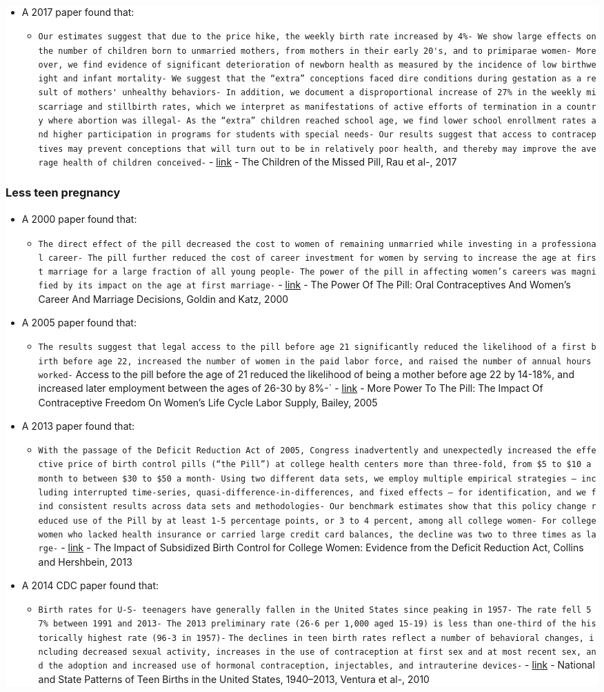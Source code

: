 - A 2017 paper found that:
    
    - `Our estimates suggest that due to the price hike, the weekly birth rate increased by 4%- We show large effects on the number of children born to unmarried mothers, from mothers in their early 20's, and to primiparae women- Moreover, we find evidence of significant deterioration of newborn health as measured by the incidence of low birthweight and infant mortality- We suggest that the “extra” conceptions faced dire conditions during gestation as a result of mothers' unhealthy behaviors- In addition, we document a disproportional increase of 27% in the weekly miscarriage and stillbirth rates, which we interpret as manifestations of active efforts of termination in a country where abortion was illegal- As the “extra” children reached school age, we find lower school enrollment rates and higher participation in programs for students with special needs- Our results suggest that access to contraceptives may prevent conceptions that will turn out to be in relatively poor health, and thereby may improve the average health of children conceived-` - [link](https://annas-archive-org/scidb/10-1363/46e1714) - The Children of the Missed Pill, Rau et al-, 2017
    
### Less teen pregnancy
- A 2000 paper found that:
    
    - `The direct effect of the pill decreased the cost to women of remaining unmarried while investing in a professional career- The pill further reduced the cost of career investment for women by serving to increase the age at first marriage for a large fraction of all young people- The power of the pill in affecting women’s careers was magnified by its impact on the age at first marriage-` - [link](https://www-nber-org/system/files/working_papers/w7527/w7527-pdf) - The Power Of The Pill: Oral Contraceptives And Women’s Career And Marriage Decisions, Goldin and Katz, 2000
    
- A 2005 paper found that:
    
    - `The results suggest that legal access to the pill before age 21 significantly reduced the likelihood of a first birth before age 22, increased the number of women in the paid labor force, and raised the number of annual hours worked-` Access to the pill before the age of 21 reduced the likelihood of being a mother before age 22 by 14-18%, and increased later employment between the ages of 26-30 by 8%-` - [link](https://ir-vanderbilt-edu/bitstream/handle/1803/15760/vu04-wg01R-pdf;jsessionid=09E31BF0CC4543220E675D45EFADDA6D?sequence=1) - More Power To The Pill: The Impact Of Contraceptive Freedom On Women’s Life Cycle Labor Supply, Bailey, 2005
    
- A 2013 paper found that:
    
    - `With the passage of the Deficit Reduction Act of 2005, Congress inadvertently and unexpectedly increased the effective price of birth control pills (“the Pill”) at college health centers more than three-fold, from $5 to $10 a month to between $30 to $50 a month- Using two different data sets, we employ multiple empirical strategies — including interrupted time-series, quasi-difference-in-differences, and fixed effects — for identification, and we find consistent results across data sets and methodologies- Our benchmark estimates show that this policy change reduced use of the Pill by at least 1-5 percentage points, or 3 to 4 percent, among all college women- For college women who lacked health insurance or carried large credit card balances, the decline was two to three times as large-` - [link](https://www-appam-org/assets/1/7/The_Impact_of_Subsidized_Birth_Control_for_College_Women_Evidence_from_the_Deficit-pdf) - The Impact of Subsidized Birth Control for College Women: Evidence from the Deficit Reduction Act, Collins and Hershbein, 2013
    
- A 2014 CDC paper found that:
    
    - `Birth rates for U-S- teenagers have generally fallen in the United States since peaking in 1957- The rate fell 57% between 1991 and 2013- The 2013 preliminary rate (26-6 per 1,000 aged 15-19) is less than one-third of the historically highest rate (96-3 in 1957)-` `The declines in teen birth rates reflect a number of behavioral changes, including decreased sexual activity, increases in the use of contraception at first sex and at most recent sex, and the adoption and increased use of hormonal contraception, injectables, and intrauterine devices-` - [link](https://www-cdc-gov/nchs/data/nvsr/nvsr63/nvsr63_04-pdf) - National and State Patterns of Teen Births in the United States, 1940–2013, Ventura et al-, 2010
    